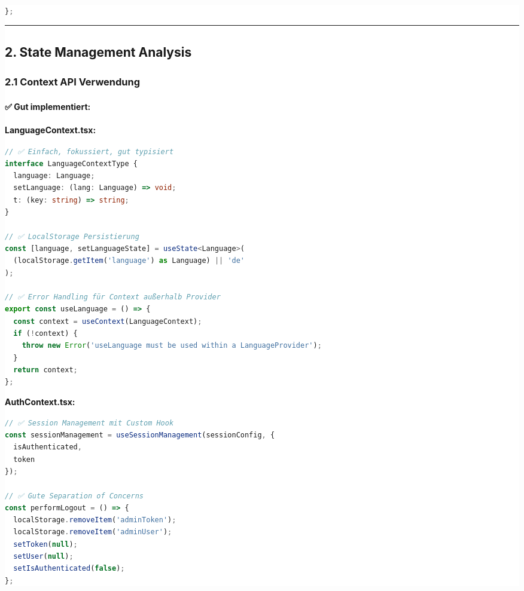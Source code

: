 ```typescript
};
```

---

## 2. State Management Analysis

### 2.1 Context API Verwendung

#### ✅ Gut implementiert:

**LanguageContext.tsx:**
```typescript
// ✅ Einfach, fokussiert, gut typisiert
interface LanguageContextType {
  language: Language;
  setLanguage: (lang: Language) => void;
  t: (key: string) => string;
}

// ✅ LocalStorage Persistierung
const [language, setLanguageState] = useState<Language>(
  (localStorage.getItem('language') as Language) || 'de'
);

// ✅ Error Handling für Context außerhalb Provider
export const useLanguage = () => {
  const context = useContext(LanguageContext);
  if (!context) {
    throw new Error('useLanguage must be used within a LanguageProvider');
  }
  return context;
};
```

**AuthContext.tsx:**
```typescript
// ✅ Session Management mit Custom Hook
const sessionManagement = useSessionManagement(sessionConfig, {
  isAuthenticated,
  token
});

// ✅ Gute Separation of Concerns
const performLogout = () => {
  localStorage.removeItem('adminToken');
  localStorage.removeItem('adminUser');
  setToken(null);
  setUser(null);
  setIsAuthenticated(false);
};
```
